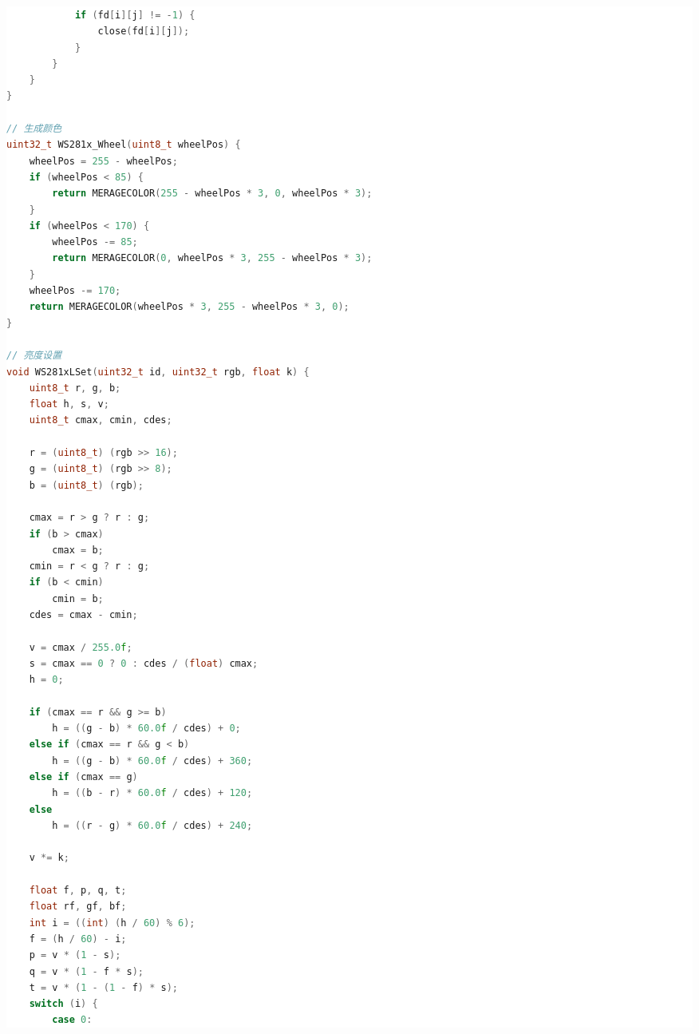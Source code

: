 ```c
            if (fd[i][j] != -1) {
                close(fd[i][j]);
            }
        }
    }
}

// 生成颜色
uint32_t WS281x_Wheel(uint8_t wheelPos) {
    wheelPos = 255 - wheelPos;
    if (wheelPos < 85) {
        return MERAGECOLOR(255 - wheelPos * 3, 0, wheelPos * 3);
    }
    if (wheelPos < 170) {
        wheelPos -= 85;
        return MERAGECOLOR(0, wheelPos * 3, 255 - wheelPos * 3);
    }
    wheelPos -= 170;
    return MERAGECOLOR(wheelPos * 3, 255 - wheelPos * 3, 0);
}

// 亮度设置
void WS281xLSet(uint32_t id, uint32_t rgb, float k) {
    uint8_t r, g, b;
    float h, s, v;
    uint8_t cmax, cmin, cdes;

    r = (uint8_t) (rgb >> 16);
    g = (uint8_t) (rgb >> 8);
    b = (uint8_t) (rgb);

    cmax = r > g ? r : g;
    if (b > cmax)
        cmax = b;
    cmin = r < g ? r : g;
    if (b < cmin)
        cmin = b;
    cdes = cmax - cmin;

    v = cmax / 255.0f;
    s = cmax == 0 ? 0 : cdes / (float) cmax;
    h = 0;

    if (cmax == r && g >= b)
        h = ((g - b) * 60.0f / cdes) + 0;
    else if (cmax == r && g < b)
        h = ((g - b) * 60.0f / cdes) + 360;
    else if (cmax == g)
        h = ((b - r) * 60.0f / cdes) + 120;
    else
        h = ((r - g) * 60.0f / cdes) + 240;

    v *= k;

    float f, p, q, t;
    float rf, gf, bf;
    int i = ((int) (h / 60) % 6);
    f = (h / 60) - i;
    p = v * (1 - s);
    q = v * (1 - f * s);
    t = v * (1 - (1 - f) * s);
    switch (i) {
        case 0:
```